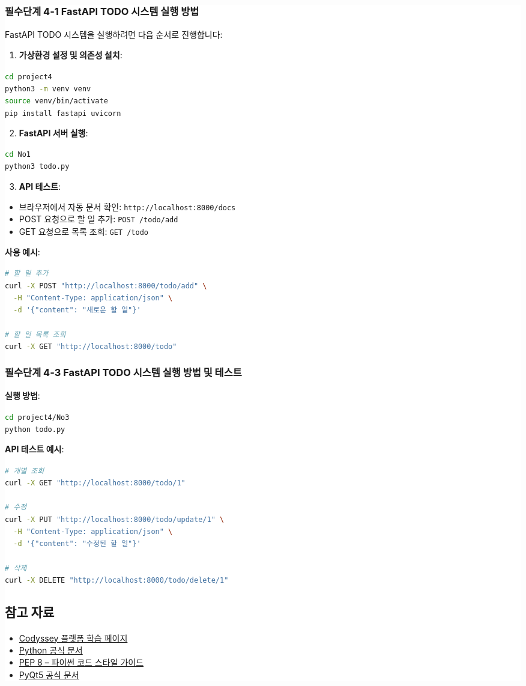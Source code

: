 ### 필수단계 4-1 FastAPI TODO 시스템 실행 방법
FastAPI TODO 시스템을 실행하려면 다음 순서로 진행합니다:

1. **가상환경 설정 및 의존성 설치**:
```bash
cd project4
python3 -m venv venv
source venv/bin/activate
pip install fastapi uvicorn
```

2. **FastAPI 서버 실행**:
```bash
cd No1
python3 todo.py
```

3. **API 테스트**:
- 브라우저에서 자동 문서 확인: `http://localhost:8000/docs`
- POST 요청으로 할 일 추가: `POST /todo/add`
- GET 요청으로 목록 조회: `GET /todo`

**사용 예시**:
```bash
# 할 일 추가
curl -X POST "http://localhost:8000/todo/add" \
  -H "Content-Type: application/json" \
  -d '{"content": "새로운 할 일"}'

# 할 일 목록 조회
curl -X GET "http://localhost:8000/todo"
```

### 필수단계 4-3 FastAPI TODO 시스템 실행 방법 및 테스트
**실행 방법**:
```bash
cd project4/No3
python todo.py
```

**API 테스트 예시**:
```bash
# 개별 조회
curl -X GET "http://localhost:8000/todo/1"

# 수정
curl -X PUT "http://localhost:8000/todo/update/1" \
  -H "Content-Type: application/json" \
  -d '{"content": "수정된 할 일"}'

# 삭제  
curl -X DELETE "http://localhost:8000/todo/delete/1"
```

## 참고 자료

- [Codyssey 플랫폼 학습 페이지](https://usr.codyssey.kr/learning/learningProgress/detail)
- [Python 공식 문서](https://docs.python.org/3/)
- [PEP 8 – 파이썬 코드 스타일 가이드](https://peps.python.org/pep-0008/)
- [PyQt5 공식 문서](https://www.riverbankcomputing.com/static/Docs/PyQt5/)
